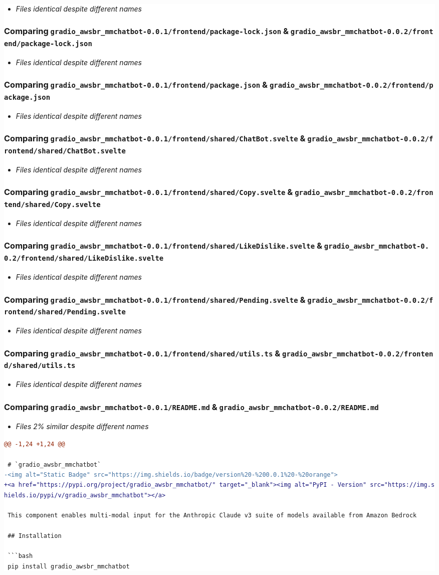  * *Files identical despite different names*

### Comparing `gradio_awsbr_mmchatbot-0.0.1/frontend/package-lock.json` & `gradio_awsbr_mmchatbot-0.0.2/frontend/package-lock.json`

 * *Files identical despite different names*

### Comparing `gradio_awsbr_mmchatbot-0.0.1/frontend/package.json` & `gradio_awsbr_mmchatbot-0.0.2/frontend/package.json`

 * *Files identical despite different names*

### Comparing `gradio_awsbr_mmchatbot-0.0.1/frontend/shared/ChatBot.svelte` & `gradio_awsbr_mmchatbot-0.0.2/frontend/shared/ChatBot.svelte`

 * *Files identical despite different names*

### Comparing `gradio_awsbr_mmchatbot-0.0.1/frontend/shared/Copy.svelte` & `gradio_awsbr_mmchatbot-0.0.2/frontend/shared/Copy.svelte`

 * *Files identical despite different names*

### Comparing `gradio_awsbr_mmchatbot-0.0.1/frontend/shared/LikeDislike.svelte` & `gradio_awsbr_mmchatbot-0.0.2/frontend/shared/LikeDislike.svelte`

 * *Files identical despite different names*

### Comparing `gradio_awsbr_mmchatbot-0.0.1/frontend/shared/Pending.svelte` & `gradio_awsbr_mmchatbot-0.0.2/frontend/shared/Pending.svelte`

 * *Files identical despite different names*

### Comparing `gradio_awsbr_mmchatbot-0.0.1/frontend/shared/utils.ts` & `gradio_awsbr_mmchatbot-0.0.2/frontend/shared/utils.ts`

 * *Files identical despite different names*

### Comparing `gradio_awsbr_mmchatbot-0.0.1/README.md` & `gradio_awsbr_mmchatbot-0.0.2/README.md`

 * *Files 2% similar despite different names*

```diff
@@ -1,24 +1,24 @@
 
 # `gradio_awsbr_mmchatbot`
-<img alt="Static Badge" src="https://img.shields.io/badge/version%20-%200.0.1%20-%20orange">  
+<a href="https://pypi.org/project/gradio_awsbr_mmchatbot/" target="_blank"><img alt="PyPI - Version" src="https://img.shields.io/pypi/v/gradio_awsbr_mmchatbot"></a>  
 
 This component enables multi-modal input for the Anthropic Claude v3 suite of models available from Amazon Bedrock
 
 ## Installation
 
 ```bash
 pip install gradio_awsbr_mmchatbot
 ```
 